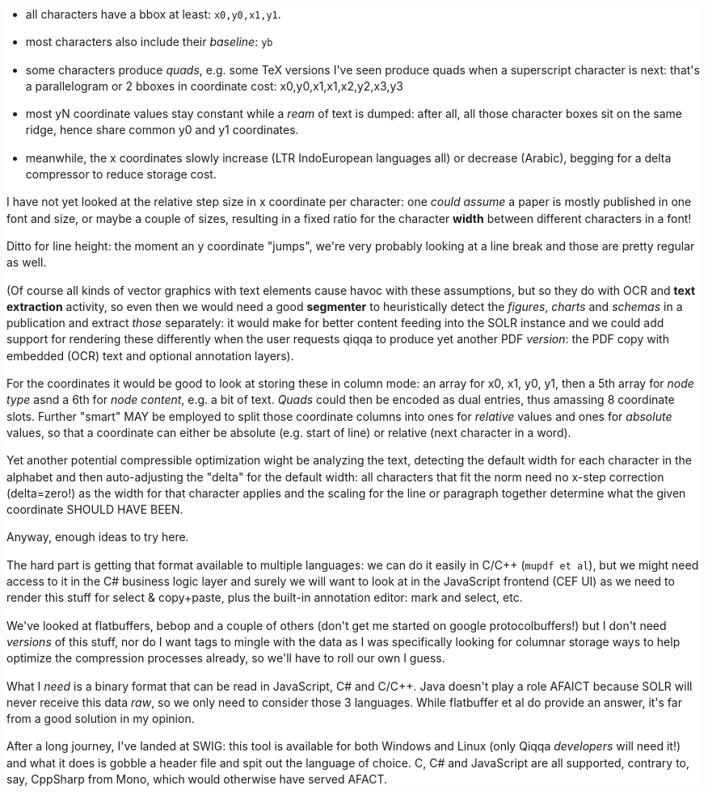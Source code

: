 * all characters have a bbox at least: `x0,y0,x1,y1`.

* most characters also include their *baseline*: `yb`

* some characters produce *quads*, e.g. some TeX versions I've seen produce quads when a superscript character is next: that's a parallelogram or 2 bboxes in coordinate cost: x0,y0,x1,x1,x2,y2,x3,y3

* most yN coordinate values stay constant while a *ream* of text is dumped: after all, all those character boxes sit on the same ridge, hence share common y0 and y1 coordinates.

* meanwhile, the x coordinates slowly increase (LTR IndoEuropean languages all) or decrease (Arabic), begging for a delta compressor to reduce storage cost.

I have not yet looked at the relative step size in x coordinate per character: one *could assume* a paper is mostly published in one font and size, or maybe a couple of sizes, resulting in a fixed ratio for the character **width** between different characters in a font!

Ditto for line height: the moment an y coordinate "jumps", we're very probably looking at a line break and those are pretty regular as well.

(Of course all kinds of vector graphics with text elements cause havoc with these assumptions, but so they do with OCR and **text extraction** activity, so even then we would need a good **segmenter** to heuristically detect the *figures*, *charts* and *schemas* in a publication and extract *those* separately: it would make for better content feeding into the SOLR instance and we could add support for rendering these differently when the user requests qiqqa to produce yet another PDF *version*: the PDF copy with embedded (OCR) text and optional annotation layers).

For the coordinates it would be good to look at storing these in column mode: an array for x0, x1, y0, y1, then a 5th array for *node* *type* asnd a 6th for *node content*, e.g. a bit of text.
*Quads* could then be encoded as dual entries, thus amassing 8 coordinate slots. Further "smart" MAY be employed to split those coordinate columns into ones for *relative* values and ones for *absolute* values, so that a coordinate can either be absolute (e.g. start of line) or relative (next character in a word).

Yet another potential compressible optimization wight be analyzing the text, detecting the default width for each character in the alphabet and then auto-adjusting the "delta" for the default width: all characters that fit the norm need no x-step correction (delta=zero!) as the width for that character applies and the scaling for the line or paragraph together determine what the given coordinate SHOULD HAVE BEEN.

Anyway, enough ideas to try here.

The hard part is getting that format available to multiple languages: we can do it easily in C/C++ (`mupdf et al`), but we might need access to it in the C# business logic layer and surely we will want to look at in the JavaScript frontend (CEF UI) as we need to render this stuff for select & copy+paste, plus the built-in annotation editor: mark and select, etc.

We've looked at flatbuffers, bebop and a couple of others (don't get me started on google protocolbuffers!) but I don't need *versions* of this stuff, nor do I want tags to mingle with the data as I was specifically looking for columnar storage ways to help optimize the compression processes already, so we'll have to roll our own I guess.

What I *need* is a binary format that can be read in JavaScript, C# and C/C++. Java doesn't play a role AFAICT because SOLR will never receive this data *raw*, so we only need to consider those 3 languages. While flatbuffer et al do provide an answer, it's far from a good solution in my opinion.

After a long journey, I've landed at SWIG: this tool is available for both Windows and Linux (only Qiqqa *developers* will need it!) and what it does is gobble a header file and spit out the language of choice. C, C# and JavaScript are all supported, contrary to, say, CppSharp from Mono, which would otherwise have served AFACT.
